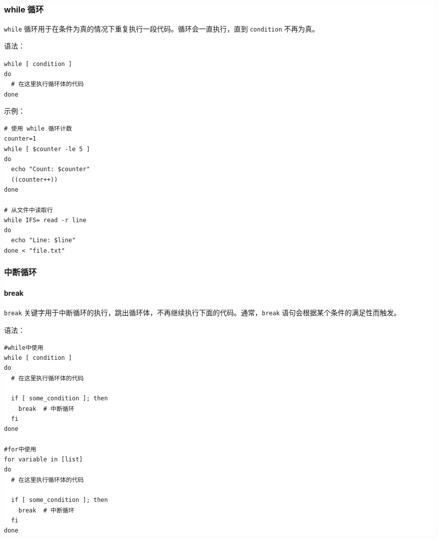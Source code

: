### while 循环

`while` 循环用于在条件为真的情况下重复执行一段代码。循环会一直执行，直到 `condition` 不再为真。

语法：

```
while [ condition ]
do
  # 在这里执行循环体的代码
done
```

示例：

```
# 使用 while 循环计数
counter=1
while [ $counter -le 5 ]
do
  echo "Count: $counter"
  ((counter++))
done

# 从文件中读取行
while IFS= read -r line
do
  echo "Line: $line"
done < "file.txt"
```

### 中断循环

#### break

`break` 关键字用于中断循环的执行，跳出循环体，不再继续执行下面的代码。通常，`break` 语句会根据某个条件的满足性而触发。

语法：

```
#while中使用
while [ condition ]
do
  # 在这里执行循环体的代码

  if [ some_condition ]; then
    break  # 中断循环
  fi
done

#for中使用
for variable in [list]
do
  # 在这里执行循环体的代码

  if [ some_condition ]; then
    break  # 中断循环
  fi
done
```
